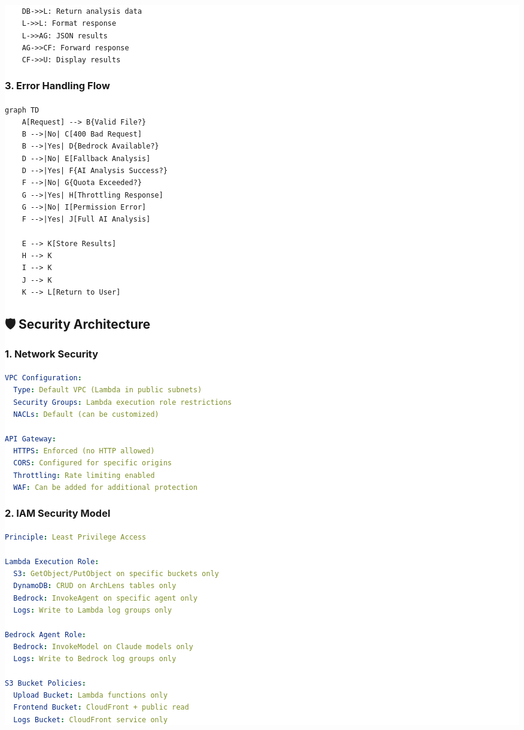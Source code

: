 ```mermaid
    DB->>L: Return analysis data
    L->>L: Format response
    L->>AG: JSON results
    AG->>CF: Forward response
    CF->>U: Display results
```

### 3. Error Handling Flow
```mermaid
graph TD
    A[Request] --> B{Valid File?}
    B -->|No| C[400 Bad Request]
    B -->|Yes| D{Bedrock Available?}
    D -->|No| E[Fallback Analysis]
    D -->|Yes| F{AI Analysis Success?}
    F -->|No| G{Quota Exceeded?}
    G -->|Yes| H[Throttling Response]
    G -->|No| I[Permission Error]
    F -->|Yes| J[Full AI Analysis]
    
    E --> K[Store Results]
    H --> K
    I --> K
    J --> K
    K --> L[Return to User]
```

## 🛡️ Security Architecture

### 1. Network Security
```yaml
VPC Configuration:
  Type: Default VPC (Lambda in public subnets)
  Security Groups: Lambda execution role restrictions
  NACLs: Default (can be customized)
  
API Gateway:
  HTTPS: Enforced (no HTTP allowed)
  CORS: Configured for specific origins
  Throttling: Rate limiting enabled
  WAF: Can be added for additional protection
```

### 2. IAM Security Model
```yaml
Principle: Least Privilege Access

Lambda Execution Role:
  S3: GetObject/PutObject on specific buckets only
  DynamoDB: CRUD on ArchLens tables only
  Bedrock: InvokeAgent on specific agent only
  Logs: Write to Lambda log groups only
  
Bedrock Agent Role:
  Bedrock: InvokeModel on Claude models only
  Logs: Write to Bedrock log groups only
  
S3 Bucket Policies:
  Upload Bucket: Lambda functions only
  Frontend Bucket: CloudFront + public read
  Logs Bucket: CloudFront service only
```
